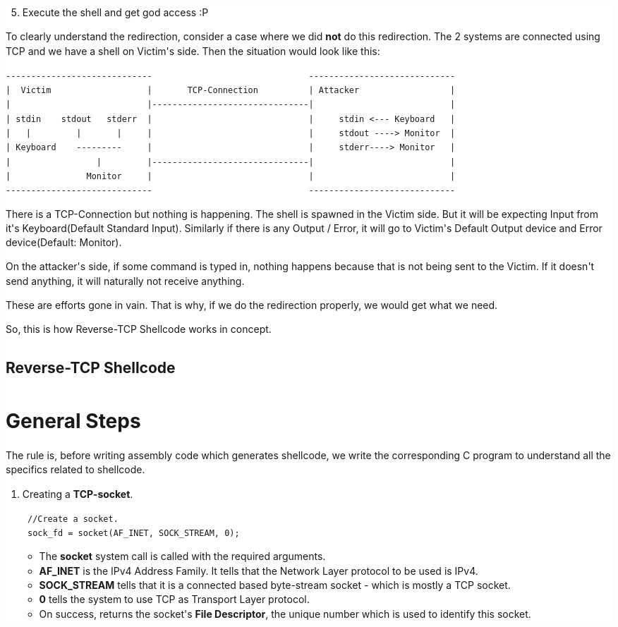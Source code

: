 5. Execute the shell and get god access :P


To clearly understand the redirection, consider a case where we did **not** do this redirection. The 2 systems are connected using TCP and we have a shell on Victim's side. Then the situation would look like this: 

    -----------------------------                               -----------------------------
    |  Victim                   |       TCP-Connection          | Attacker                  |
    |                           |-------------------------------|                           |
    | stdin    stdout   stderr  |                               |     stdin <--- Keyboard   |
    |   |         |       |     |                               |     stdout ----> Monitor  |
    | Keyboard    ---------     |                               |     stderr----> Monitor   |
    |                 |         |-------------------------------|                           |
    |               Monitor     |                               |                           |  
    -----------------------------                               -----------------------------

There is a TCP-Connection but nothing is happening. The shell is spawned in the Victim side. But it will be expecting Input from it's Keyboard(Default Standard Input). Similarly if there is any Output / Error, it will go to Victim's Default Output device and Error device(Default: Monitor). 

On the attacker's side, if some command is typed in, nothing happens because that is not being sent to the Victim. If it doesn't send anything, it will naturally not receive anything.

These are efforts gone in vain. That is why, if we do the redirection properly, we would get what we need. 

So, this is how Reverse-TCP Shellcode works in concept. 

## Reverse-TCP Shellcode

# General Steps

The rule is, before writing assembly code which generates shellcode, we write the corresponding C program to understand all the specifics related to shellcode. 

1. Creating a **TCP-socket**.

        //Create a socket. 
        sock_fd = socket(AF_INET, SOCK_STREAM, 0);
    
    * The **socket** system call is called with the required arguments. 
    * **AF_INET** is the IPv4 Address Family. It tells that the Network Layer protocol to be used is IPv4. 
    * **SOCK_STREAM** tells that it is a connected based byte-stream socket - which is mostly a TCP socket.
    * **0** tells the system to use TCP as Transport Layer protocol.
    * On success, returns the socket's **File Descriptor**, the unique number which is used to identify this socket.
